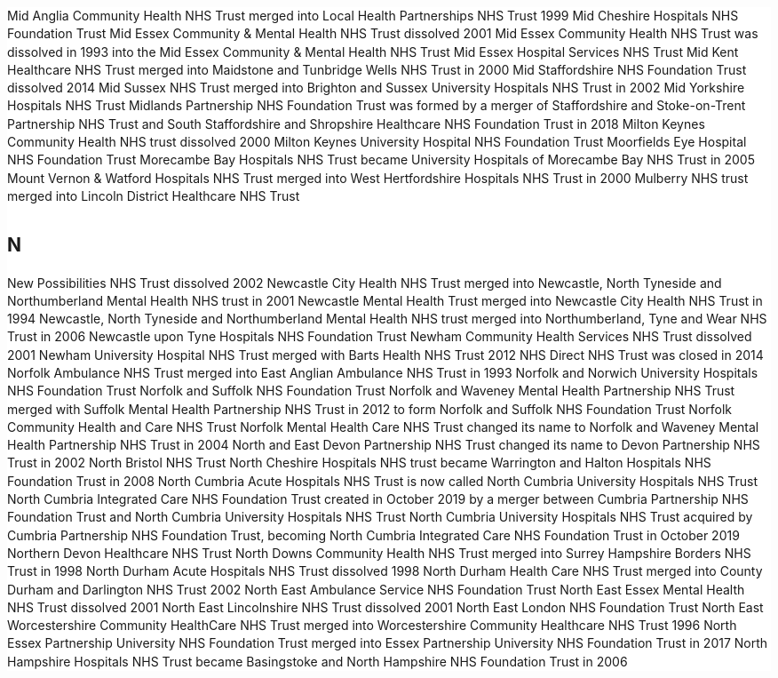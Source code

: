 Mid Anglia Community Health NHS Trust merged into Local Health Partnerships NHS Trust 1999
Mid Cheshire Hospitals NHS Foundation Trust
Mid Essex Community & Mental Health NHS Trust dissolved 2001
Mid Essex Community Health NHS Trust was dissolved in 1993 into the Mid Essex Community & Mental Health NHS Trust
Mid Essex Hospital Services NHS Trust
Mid Kent Healthcare NHS Trust merged into Maidstone and Tunbridge Wells NHS Trust in 2000
Mid Staffordshire NHS Foundation Trust dissolved 2014
Mid Sussex NHS Trust merged into Brighton and Sussex University Hospitals NHS Trust in 2002
Mid Yorkshire Hospitals NHS Trust
Midlands Partnership NHS Foundation Trust was formed by a merger of Staffordshire and Stoke-on-Trent Partnership NHS Trust and South Staffordshire and Shropshire Healthcare NHS Foundation Trust in 2018
Milton Keynes Community Health NHS trust dissolved 2000
Milton Keynes University Hospital NHS Foundation Trust
Moorfields Eye Hospital NHS Foundation Trust
Morecambe Bay Hospitals NHS Trust became University Hospitals of Morecambe Bay NHS Trust in 2005
Mount Vernon & Watford Hospitals NHS Trust merged into West Hertfordshire Hospitals NHS Trust in 2000
Mulberry NHS trust merged into Lincoln District Healthcare NHS Trust

## N
New Possibilities NHS Trust dissolved 2002
Newcastle City Health NHS Trust merged into Newcastle, North Tyneside and Northumberland Mental Health NHS trust in 2001
Newcastle Mental Health Trust merged into Newcastle City Health NHS Trust in 1994
Newcastle, North Tyneside and Northumberland Mental Health NHS trust merged into Northumberland, Tyne and Wear NHS Trust in 2006
Newcastle upon Tyne Hospitals NHS Foundation Trust
Newham Community Health Services NHS Trust dissolved 2001
Newham University Hospital NHS Trust merged with Barts Health NHS Trust 2012
NHS Direct NHS Trust was closed in 2014
Norfolk Ambulance NHS Trust merged into East Anglian Ambulance NHS Trust in 1993
Norfolk and Norwich University Hospitals NHS Foundation Trust
Norfolk and Suffolk NHS Foundation Trust
Norfolk and Waveney Mental Health Partnership NHS Trust merged with Suffolk Mental Health Partnership NHS Trust in 2012 to form Norfolk and Suffolk NHS Foundation Trust
Norfolk Community Health and Care NHS Trust
Norfolk Mental Health Care NHS Trust changed its name to Norfolk and Waveney Mental Health Partnership NHS Trust in 2004
North and East Devon Partnership NHS Trust changed its name to Devon Partnership NHS Trust in 2002
North Bristol NHS Trust
North Cheshire Hospitals NHS trust became Warrington and Halton Hospitals NHS Foundation Trust in 2008
North Cumbria Acute Hospitals NHS Trust is now called North Cumbria University Hospitals NHS Trust
North Cumbria Integrated Care NHS Foundation Trust created in October 2019 by a merger between Cumbria Partnership NHS Foundation Trust and North Cumbria University Hospitals NHS Trust
North Cumbria University Hospitals NHS Trust acquired by Cumbria Partnership NHS Foundation Trust, becoming North Cumbria Integrated Care NHS Foundation Trust in October 2019
Northern Devon Healthcare NHS Trust
North Downs Community Health NHS Trust merged into Surrey Hampshire Borders NHS Trust in 1998
North Durham Acute Hospitals NHS Trust dissolved 1998
North Durham Health Care NHS Trust merged into County Durham and Darlington NHS Trust 2002
North East Ambulance Service NHS Foundation Trust
North East Essex Mental Health NHS Trust dissolved 2001
North East Lincolnshire NHS Trust dissolved 2001
North East London NHS Foundation Trust
North East Worcestershire Community HealthCare NHS Trust merged into Worcestershire Community Healthcare NHS Trust 1996
North Essex Partnership University NHS Foundation Trust merged into Essex Partnership University NHS Foundation Trust in 2017
North Hampshire Hospitals NHS Trust became Basingstoke and North Hampshire NHS Foundation Trust in 2006